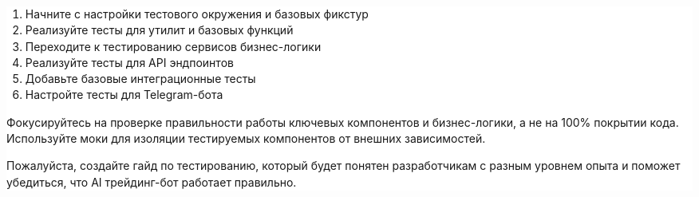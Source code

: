 1. Начните с настройки тестового окружения и базовых фикстур
2. Реализуйте тесты для утилит и базовых функций
3. Переходите к тестированию сервисов бизнес-логики
4. Реализуйте тесты для API эндпоинтов
5. Добавьте базовые интеграционные тесты
6. Настройте тесты для Telegram-бота

Фокусируйтесь на проверке правильности работы ключевых компонентов и бизнес-логики, а не на 100% покрытии кода. Используйте моки для изоляции тестируемых компонентов от внешних зависимостей.

Пожалуйста, создайте гайд по тестированию, который будет понятен разработчикам с разным уровнем опыта и поможет убедиться, что AI трейдинг-бот работает правильно.
